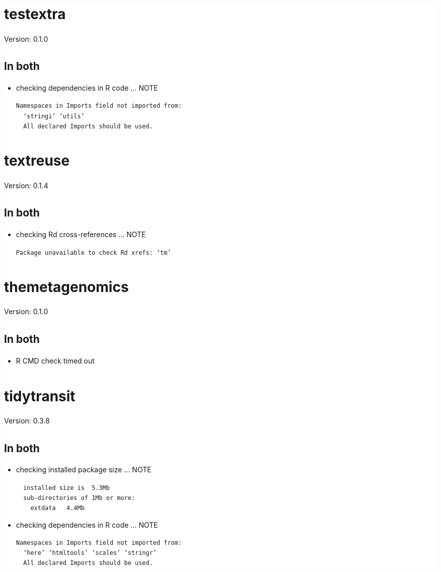 # testextra

Version: 0.1.0

## In both

*   checking dependencies in R code ... NOTE
    ```
    Namespaces in Imports field not imported from:
      ‘stringi’ ‘utils’
      All declared Imports should be used.
    ```

# textreuse

Version: 0.1.4

## In both

*   checking Rd cross-references ... NOTE
    ```
    Package unavailable to check Rd xrefs: ‘tm’
    ```

# themetagenomics

Version: 0.1.0

## In both

*   R CMD check timed out
    

# tidytransit

Version: 0.3.8

## In both

*   checking installed package size ... NOTE
    ```
      installed size is  5.3Mb
      sub-directories of 1Mb or more:
        extdata   4.4Mb
    ```

*   checking dependencies in R code ... NOTE
    ```
    Namespaces in Imports field not imported from:
      ‘here’ ‘htmltools’ ‘scales’ ‘stringr’
      All declared Imports should be used.
    ```
